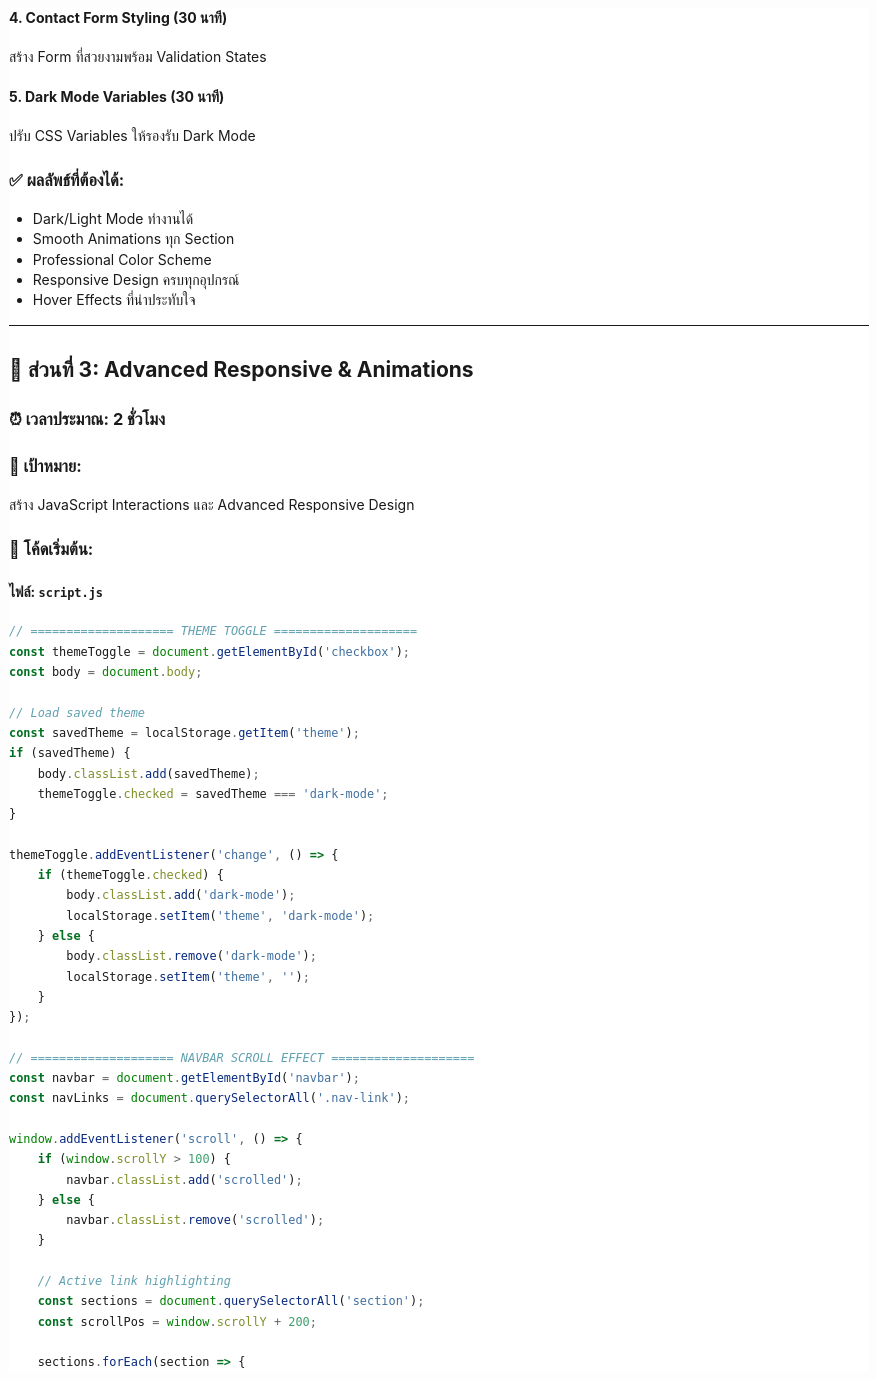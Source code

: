 #### 4. Contact Form Styling (30 นาที)
สร้าง Form ที่สวยงามพร้อม Validation States

#### 5. Dark Mode Variables (30 นาที)
ปรับ CSS Variables ให้รองรับ Dark Mode

### ✅ ผลลัพธ์ที่ต้องได้:
- Dark/Light Mode ทำงานได้
- Smooth Animations ทุก Section
- Professional Color Scheme
- Responsive Design ครบทุกอุปกรณ์
- Hover Effects ที่น่าประทับใจ

---

## 📱 ส่วนที่ 3: Advanced Responsive & Animations
### ⏰ เวลาประมาณ: 2 ชั่วโมง

### 🎯 เป้าหมาย:
สร้าง JavaScript Interactions และ Advanced Responsive Design

### 🚀 โค้ดเริ่มต้น:

#### ไฟล์: `script.js`
```javascript
// ==================== THEME TOGGLE ====================
const themeToggle = document.getElementById('checkbox');
const body = document.body;

// Load saved theme
const savedTheme = localStorage.getItem('theme');
if (savedTheme) {
    body.classList.add(savedTheme);
    themeToggle.checked = savedTheme === 'dark-mode';
}

themeToggle.addEventListener('change', () => {
    if (themeToggle.checked) {
        body.classList.add('dark-mode');
        localStorage.setItem('theme', 'dark-mode');
    } else {
        body.classList.remove('dark-mode');
        localStorage.setItem('theme', '');
    }
});

// ==================== NAVBAR SCROLL EFFECT ====================
const navbar = document.getElementById('navbar');
const navLinks = document.querySelectorAll('.nav-link');

window.addEventListener('scroll', () => {
    if (window.scrollY > 100) {
        navbar.classList.add('scrolled');
    } else {
        navbar.classList.remove('scrolled');
    }
    
    // Active link highlighting
    const sections = document.querySelectorAll('section');
    const scrollPos = window.scrollY + 200;
    
    sections.forEach(section => {
```